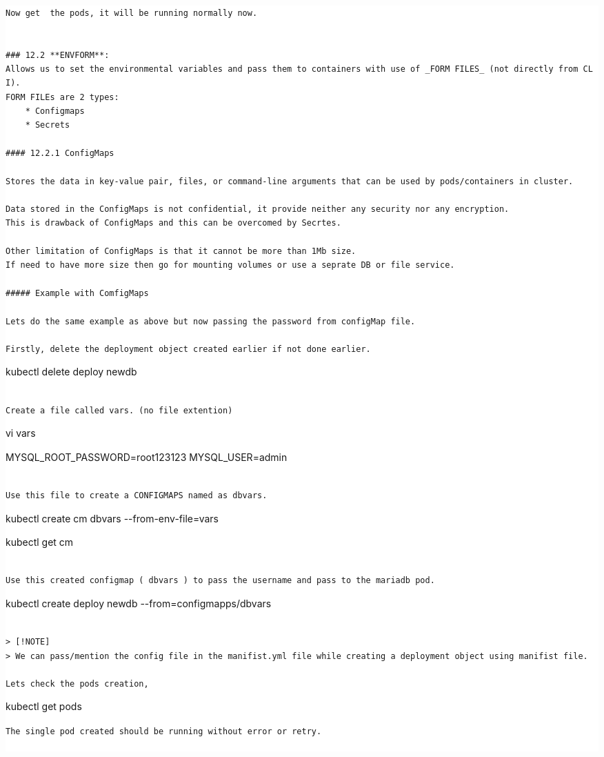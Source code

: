 ```
Now get  the pods, it will be running normally now.  


### 12.2 **ENVFORM**:  
Allows us to set the environmental variables and pass them to containers with use of _FORM FILES_ (not directly from CLI).  
FORM FILEs are 2 types:  
	* Configmaps  
 	* Secrets  

#### 12.2.1 ConfigMaps

Stores the data in key-value pair, files, or command-line arguments that can be used by pods/containers in cluster.  

Data stored in the ConfigMaps is not confidential, it provide neither any security nor any encryption.  
This is drawback of ConfigMaps and this can be overcomed by Secrtes.  

Other limitation of ConfigMaps is that it cannot be more than 1Mb size.  
If need to have more size then go for mounting volumes or use a seprate DB or file service.  

##### Example with ComfigMaps

Lets do the same example as above but now passing the password from configMap file.

Firstly, delete the deployment object created earlier if not done earlier.  
```
kubectl delete deploy newdb
```

Create a file called vars. (no file extention)  
```
vi vars
```

```
MYSQL_ROOT_PASSWORD=root123123
MYSQL_USER=admin
```

Use this file to create a CONFIGMAPS named as dbvars.  
```
kubectl create cm dbvars --from-env-file=vars
```

```
kubectl get cm
```

Use this created configmap ( dbvars ) to pass the username and pass to the mariadb pod.  
```
kubectl create deploy newdb --from=configmapps/dbvars
```

> [!NOTE]
> We can pass/mention the config file in the manifist.yml file while creating a deployment object using manifist file.

Lets check the pods creation, 
```
kubectl get pods
```
The single pod created should be running without error or retry.  


```